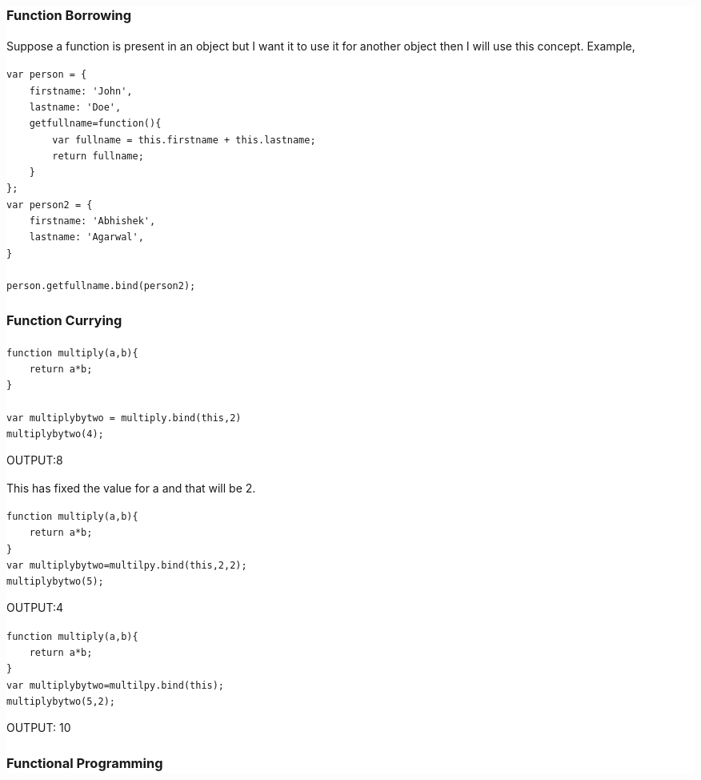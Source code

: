 ### Function Borrowing

Suppose a function is present in an object but I want it to use it for another object then I will use this concept. Example,
```
var person = {
    firstname: 'John',
    lastname: 'Doe',
    getfullname=function(){
        var fullname = this.firstname + this.lastname;
        return fullname;
    }
};
var person2 = {
    firstname: 'Abhishek',
    lastname: 'Agarwal',
}

person.getfullname.bind(person2);
```

### Function Currying

```
function multiply(a,b){
    return a*b;
}

var multiplybytwo = multiply.bind(this,2)
multiplybytwo(4);
```
OUTPUT:8

This has fixed the value for a and that will be 2. 

```
function multiply(a,b){
    return a*b;
}
var multiplybytwo=multilpy.bind(this,2,2);
multiplybytwo(5);
```
OUTPUT:4

```
function multiply(a,b){
    return a*b;
}
var multiplybytwo=multilpy.bind(this);
multiplybytwo(5,2);
```
OUTPUT: 10

### Functional Programming
